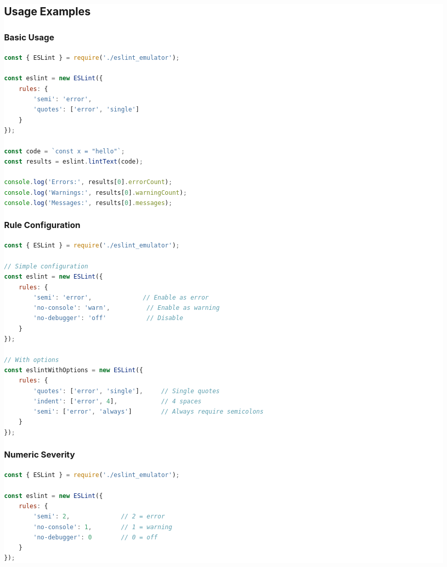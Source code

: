 ## Usage Examples

### Basic Usage

```javascript
const { ESLint } = require('./eslint_emulator');

const eslint = new ESLint({
    rules: {
        'semi': 'error',
        'quotes': ['error', 'single']
    }
});

const code = `const x = "hello"`;
const results = eslint.lintText(code);

console.log('Errors:', results[0].errorCount);
console.log('Warnings:', results[0].warningCount);
console.log('Messages:', results[0].messages);
```

### Rule Configuration

```javascript
const { ESLint } = require('./eslint_emulator');

// Simple configuration
const eslint = new ESLint({
    rules: {
        'semi': 'error',              // Enable as error
        'no-console': 'warn',          // Enable as warning
        'no-debugger': 'off'           // Disable
    }
});

// With options
const eslintWithOptions = new ESLint({
    rules: {
        'quotes': ['error', 'single'],     // Single quotes
        'indent': ['error', 4],            // 4 spaces
        'semi': ['error', 'always']        // Always require semicolons
    }
});
```

### Numeric Severity

```javascript
const { ESLint } = require('./eslint_emulator');

const eslint = new ESLint({
    rules: {
        'semi': 2,              // 2 = error
        'no-console': 1,        // 1 = warning
        'no-debugger': 0        // 0 = off
    }
});
```
